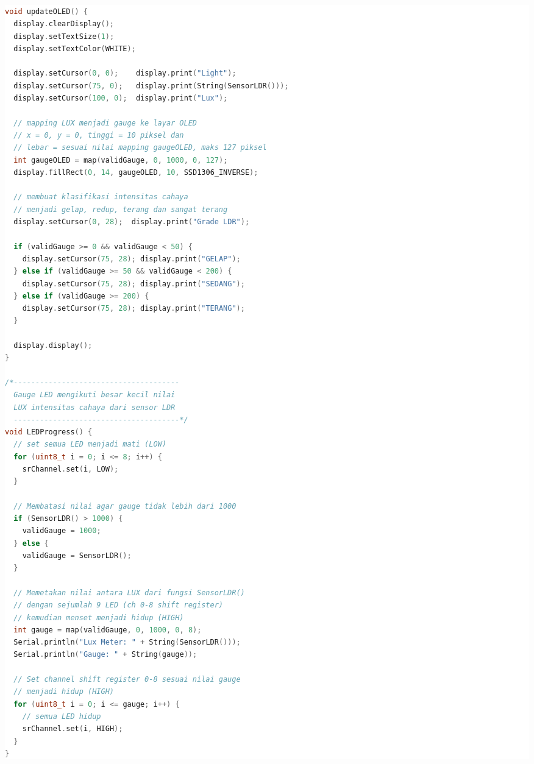 ```cpp
void updateOLED() {
  display.clearDisplay();
  display.setTextSize(1);
  display.setTextColor(WHITE);

  display.setCursor(0, 0);    display.print("Light");
  display.setCursor(75, 0);   display.print(String(SensorLDR()));
  display.setCursor(100, 0);  display.print("Lux");

  // mapping LUX menjadi gauge ke layar OLED
  // x = 0, y = 0, tinggi = 10 piksel dan
  // lebar = sesuai nilai mapping gaugeOLED, maks 127 piksel
  int gaugeOLED = map(validGauge, 0, 1000, 0, 127);
  display.fillRect(0, 14, gaugeOLED, 10, SSD1306_INVERSE);

  // membuat klasifikasi intensitas cahaya
  // menjadi gelap, redup, terang dan sangat terang
  display.setCursor(0, 28);  display.print("Grade LDR");
  
  if (validGauge >= 0 && validGauge < 50) {    
    display.setCursor(75, 28); display.print("GELAP");
  } else if (validGauge >= 50 && validGauge < 200) {    
    display.setCursor(75, 28); display.print("SEDANG");
  } else if (validGauge >= 200) {    
    display.setCursor(75, 28); display.print("TERANG");
  }
  
  display.display();
}

/*--------------------------------------
  Gauge LED mengikuti besar kecil nilai
  LUX intensitas cahaya dari sensor LDR
  --------------------------------------*/
void LEDProgress() {
  // set semua LED menjadi mati (LOW)
  for (uint8_t i = 0; i <= 8; i++) {
    srChannel.set(i, LOW);
  }

  // Membatasi nilai agar gauge tidak lebih dari 1000
  if (SensorLDR() > 1000) {
    validGauge = 1000;
  } else {
    validGauge = SensorLDR();
  }

  // Memetakan nilai antara LUX dari fungsi SensorLDR()
  // dengan sejumlah 9 LED (ch 0-8 shift register)
  // kemudian menset menjadi hidup (HIGH)
  int gauge = map(validGauge, 0, 1000, 0, 8);
  Serial.println("Lux Meter: " + String(SensorLDR()));
  Serial.println("Gauge: " + String(gauge));

  // Set channel shift register 0-8 sesuai nilai gauge
  // menjadi hidup (HIGH)
  for (uint8_t i = 0; i <= gauge; i++) {
    // semua LED hidup
    srChannel.set(i, HIGH);
  }
}
```
